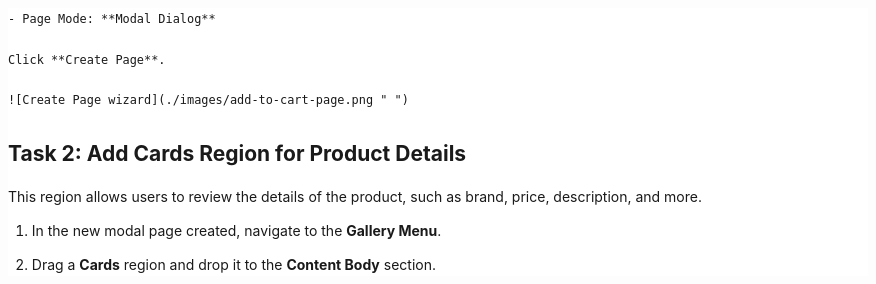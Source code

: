     - Page Mode: **Modal Dialog**

    Click **Create Page**.

    ![Create Page wizard](./images/add-to-cart-page.png " ")

## Task 2: Add Cards Region for Product Details

This region allows users to review the details of the product, such as brand, price, description, and more.

1. In the new modal page created, navigate to the **Gallery Menu**.

2. Drag a **Cards** region and drop it to the **Content Body** section.
